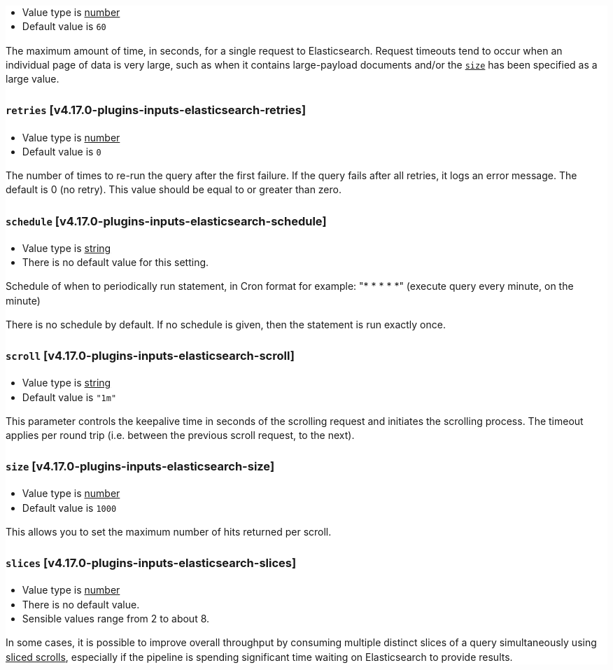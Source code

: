 * Value type is [number](logstash://reference/configuration-file-structure.md#number)
* Default value is `60`

The maximum amount of time, in seconds, for a single request to Elasticsearch. Request timeouts tend to occur when an individual page of data is very large, such as when it contains large-payload documents and/or the [`size`](v4-17-0-plugins-inputs-elasticsearch.md#v4.17.0-plugins-inputs-elasticsearch-size) has been specified as a large value.


### `retries` [v4.17.0-plugins-inputs-elasticsearch-retries]

* Value type is [number](logstash://reference/configuration-file-structure.md#number)
* Default value is `0`

The number of times to re-run the query after the first failure. If the query fails after all retries, it logs an error message. The default is 0 (no retry). This value should be equal to or greater than zero.


### `schedule` [v4.17.0-plugins-inputs-elasticsearch-schedule]

* Value type is [string](logstash://reference/configuration-file-structure.md#string)
* There is no default value for this setting.

Schedule of when to periodically run statement, in Cron format for example: "* * * * *" (execute query every minute, on the minute)

There is no schedule by default. If no schedule is given, then the statement is run exactly once.


### `scroll` [v4.17.0-plugins-inputs-elasticsearch-scroll]

* Value type is [string](logstash://reference/configuration-file-structure.md#string)
* Default value is `"1m"`

This parameter controls the keepalive time in seconds of the scrolling request and initiates the scrolling process. The timeout applies per round trip (i.e. between the previous scroll request, to the next).


### `size` [v4.17.0-plugins-inputs-elasticsearch-size]

* Value type is [number](logstash://reference/configuration-file-structure.md#number)
* Default value is `1000`

This allows you to set the maximum number of hits returned per scroll.


### `slices` [v4.17.0-plugins-inputs-elasticsearch-slices]

* Value type is [number](logstash://reference/configuration-file-structure.md#number)
* There is no default value.
* Sensible values range from 2 to about 8.

In some cases, it is possible to improve overall throughput by consuming multiple distinct slices of a query simultaneously using [sliced scrolls](elasticsearch://reference/elasticsearch/rest-apis/paginate-search-results.md#slice-scroll), especially if the pipeline is spending significant time waiting on Elasticsearch to provide results.
